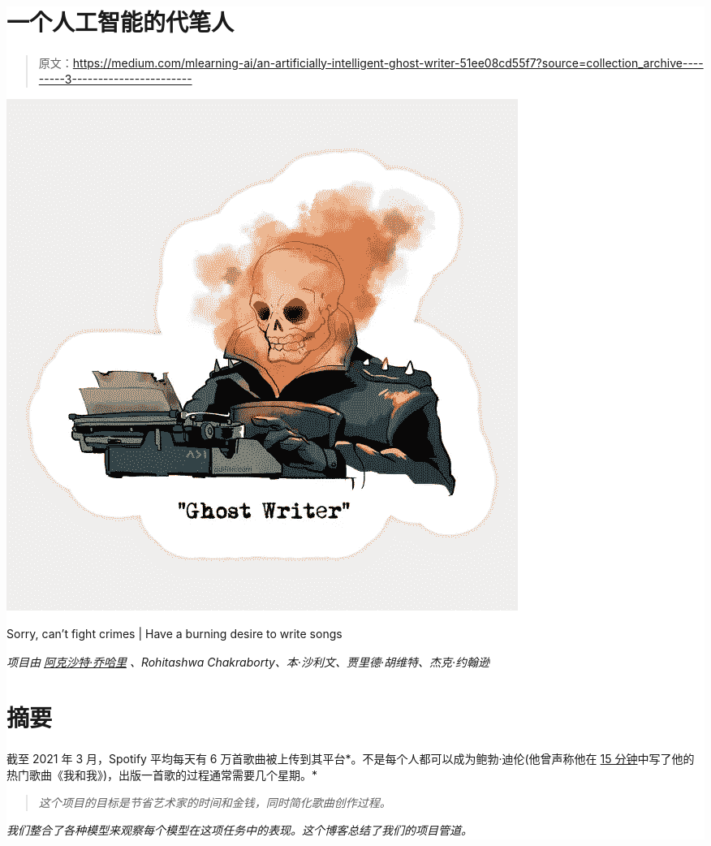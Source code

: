 # 一个人工智能的代笔人

> 原文：<https://medium.com/mlearning-ai/an-artificially-intelligent-ghost-writer-51ee08cd55f7?source=collection_archive---------3----------------------->

![](img/197a8e1e34c535ee8e9afb5d3ff30b64.png)

Sorry, can’t fight crimes | Have a burning desire to write songs

*项目由* [*阿克沙特·乔哈里*](/@akshatjohari) *、Rohitashwa Chakraborty、本·沙利文、贾里德·胡维特、杰克·约翰逊*

# 摘要

截至 2021 年 3 月，Spotify 平均每天有 6 万首歌曲被上传到其平台*。不是每个人都可以成为鲍勃·迪伦(他曾声称他在 [15 分钟](https://www.orpheusaudioacademy.com/songwriting-time/)中写了他的热门歌曲《我和我》)，出版一首歌的过程通常需要几个星期。*

> *这个项目的目标是节省艺术家的时间和金钱，同时简化歌曲创作过程。*

*我们整合了各种模型来观察每个模型在这项任务中的表现。这个博客总结了我们的项目管道。*
